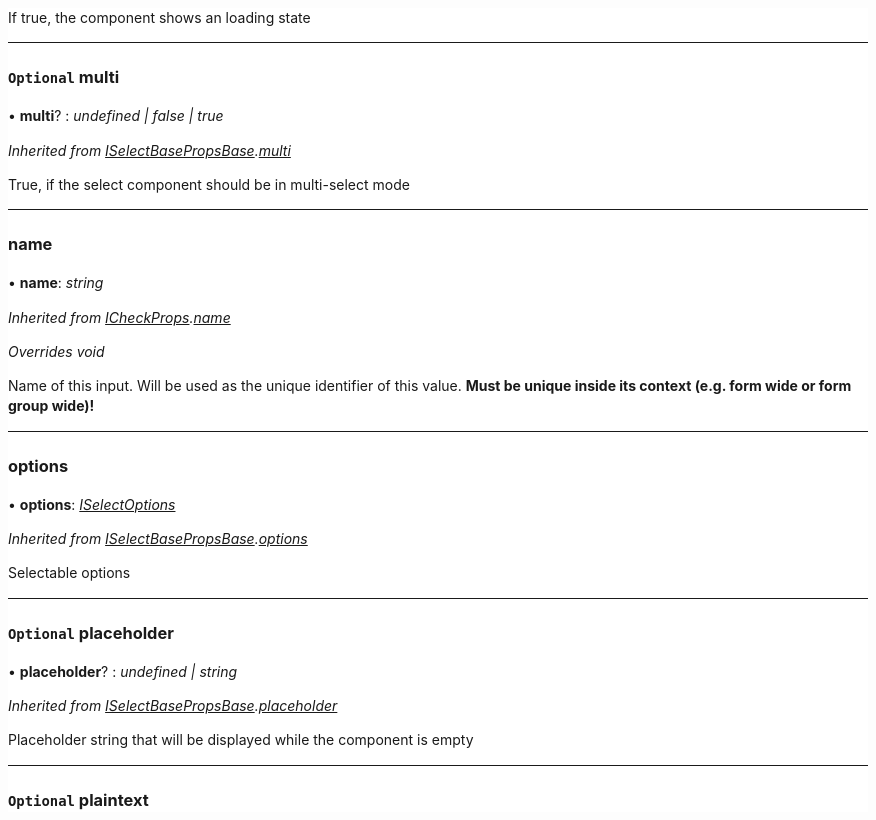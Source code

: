 If true, the component shows an loading state

___

### `Optional` multi

• **multi**? : *undefined | false | true*

*Inherited from [ISelectBasePropsBase](_components_select_selectbase_selectbase_types_.iselectbasepropsbase.md).[multi](_components_select_selectbase_selectbase_types_.iselectbasepropsbase.md#optional-multi)*

True, if the select component should be in multi-select mode

___

###  name

• **name**: *string*

*Inherited from [ICheckProps](_components_check_check_types_.icheckprops.md).[name](_components_check_check_types_.icheckprops.md#name)*

*Overrides void*

Name of this input. Will be used as the unique identifier of this value.
**Must be unique inside its context (e.g. form wide or form group wide)!**

___

###  options

• **options**: *[ISelectOptions](../modules/_components_select_selectbase_selectbase_types_.md#iselectoptions)*

*Inherited from [ISelectBasePropsBase](_components_select_selectbase_selectbase_types_.iselectbasepropsbase.md).[options](_components_select_selectbase_selectbase_types_.iselectbasepropsbase.md#options)*

Selectable options

___

### `Optional` placeholder

• **placeholder**? : *undefined | string*

*Inherited from [ISelectBasePropsBase](_components_select_selectbase_selectbase_types_.iselectbasepropsbase.md).[placeholder](_components_select_selectbase_selectbase_types_.iselectbasepropsbase.md#optional-placeholder)*

Placeholder string that will be displayed while
the component is empty

___

### `Optional` plaintext
